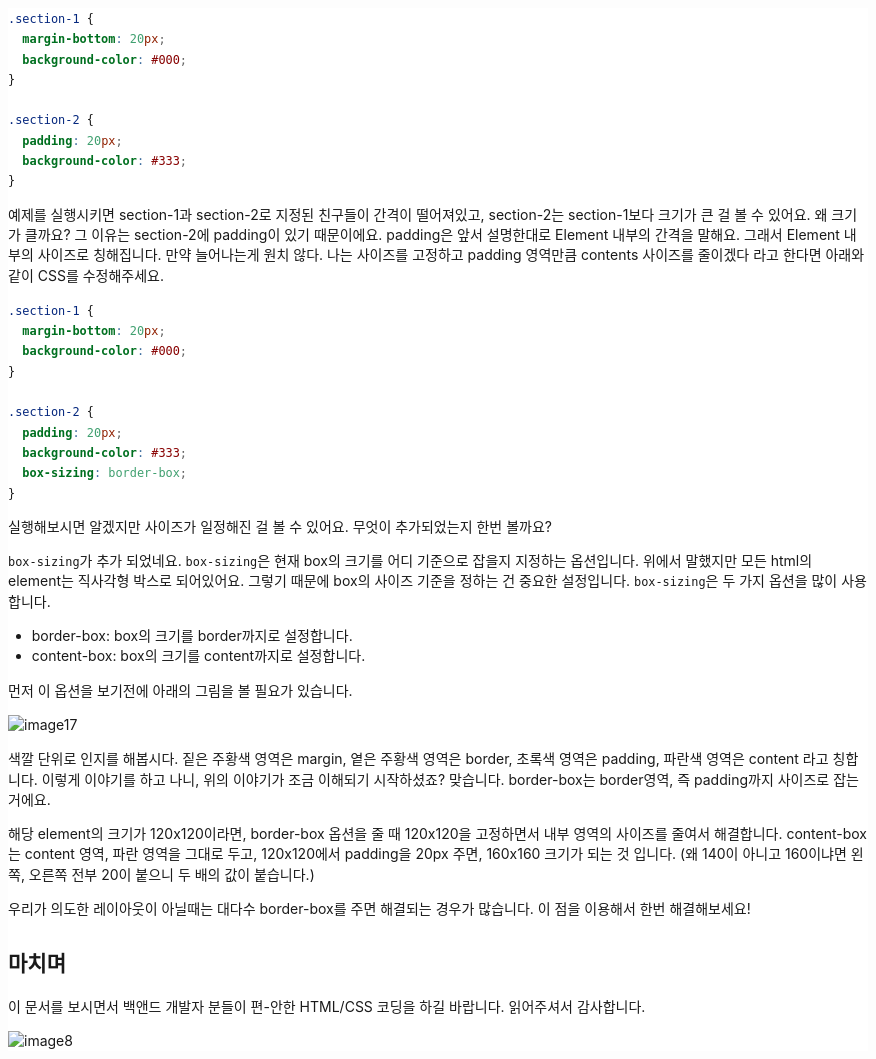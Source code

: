 ```css {numberLines}
.section-1 {
  margin-bottom: 20px;
  background-color: #000;
}

.section-2 {
  padding: 20px;
  background-color: #333;
}
```

예제를 실행시키면 section-1과 section-2로 지정된 친구들이 간격이 떨어져있고, section-2는 section-1보다 크기가 큰 걸 볼 수 있어요. 왜 크기가 클까요? 그 이유는 section-2에 padding이 있기 때문이에요. padding은 앞서 설명한대로 Element 내부의 간격을 말해요. 그래서 Element 내부의 사이즈로 칭해집니다. 만약 늘어나는게 원치 않다. 나는 사이즈를 고정하고 padding 영역만큼 contents 사이즈를 줄이겠다 라고 한다면 아래와 같이 CSS를 수정해주세요.

```css {numberLines}
.section-1 {
  margin-bottom: 20px;
  background-color: #000;
}

.section-2 {
  padding: 20px;
  background-color: #333;
  box-sizing: border-box;
}
```

실행해보시면 알겠지만 사이즈가 일정해진 걸 볼 수 있어요. 무엇이 추가되었는지 한번 볼까요?

`box-sizing`가 추가 되었네요. `box-sizing`은 현재 box의 크기를 어디 기준으로 잡을지 지정하는 옵션입니다. 위에서 말했지만 모든 html의 element는 직사각형 박스로 되어있어요. 그렇기 때문에 box의 사이즈 기준을 정하는 건 중요한 설정입니다. `box-sizing`은 두 가지 옵션을 많이 사용합니다.

- border-box: box의 크기를 border까지로 설정합니다.
- content-box: box의 크기를 content까지로 설정합니다.

먼저 이 옵션을 보기전에 아래의 그림을 볼 필요가 있습니다.

![image17](./assets/image17.png)

색깔 단위로 인지를 해봅시다. 짙은 주황색 영역은 margin, 옅은 주황색 영역은 border, 초록색 영역은 padding, 파란색 영역은 content 라고 칭합니다. 이렇게 이야기를 하고 나니, 위의 이야기가 조금 이해되기 시작하셨죠? 맞습니다. border-box는 border영역, 즉 padding까지 사이즈로 잡는거에요.

해당 element의 크기가 120x120이라면, border-box 옵션을 줄 때 120x120을 고정하면서 내부 영역의 사이즈를 줄여서 해결합니다. content-box는 content 영역, 파란 영역을 그대로 두고, 120x120에서 padding을 20px 주면, 160x160 크기가 되는 것 입니다. (왜 140이 아니고 160이냐면 왼쪽, 오른쪽 전부 20이 붙으니 두 배의 값이 붙습니다.)

우리가 의도한 레이아웃이 아닐때는 대다수 border-box를 주면 해결되는 경우가 많습니다. 이 점을 이용해서 한번 해결해보세요!

## 마치며

이 문서를 보시면서 백앤드 개발자 분들이 편-안한 HTML/CSS 코딩을 하길 바랍니다. 읽어주셔서 감사합니다.

![image8](./assets/image8.png)
